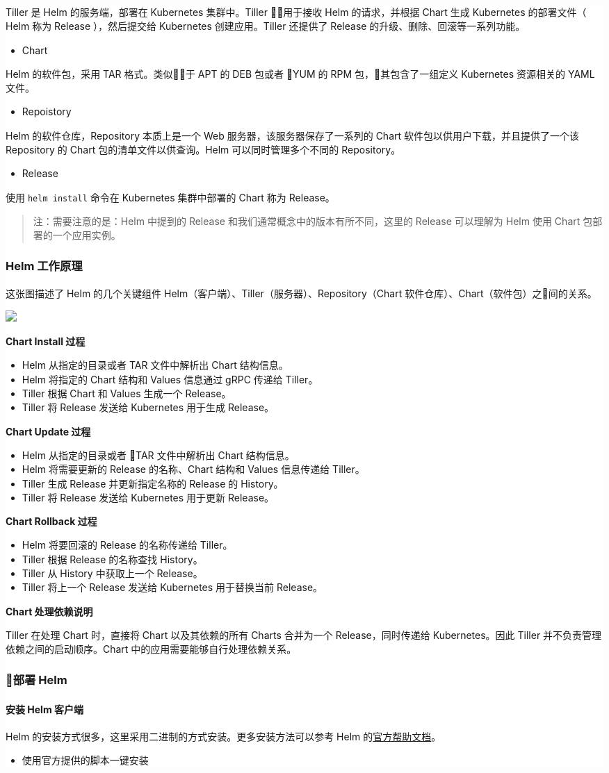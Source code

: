 Tiller 是 Helm 的服务端，部署在 Kubernetes 集群中。Tiller 用于接收 Helm 的请求，并根据 Chart 生成 Kubernetes 的部署文件（ Helm 称为 Release ），然后提交给 Kubernetes 创建应用。Tiller 还提供了 Release 的升级、删除、回滚等一系列功能。

- Chart 

Helm 的软件包，采用 TAR 格式。类似于 APT 的 DEB 包或者 YUM 的 RPM 包，其包含了一组定义 Kubernetes 资源相关的 YAML 文件。

- Repoistory 
  
Helm 的软件仓库，Repository 本质上是一个 Web 服务器，该服务器保存了一系列的 Chart 软件包以供用户下载，并且提供了一个该 Repository 的 Chart 包的清单文件以供查询。Helm 可以同时管理多个不同的 Repository。

* Release 
  
使用 `helm install` 命令在 Kubernetes 集群中部署的 Chart 称为 Release。

>注：需要注意的是：Helm 中提到的 Release 和我们通常概念中的版本有所不同，这里的 Release 可以理解为 Helm 使用 Chart 包部署的一个应用实例。

### Helm 工作原理

这张图描述了 Helm 的几个关键组件 Helm（客户端）、Tiller（服务器）、Repository（Chart 软件仓库）、Chart（软件包）之间的关系。

![](https://www.hi-linux.com/img/linux/helm02.png)

**Chart Install 过程**

- Helm 从指定的目录或者 TAR 文件中解析出 Chart 结构信息。
- Helm 将指定的 Chart 结构和 Values 信息通过 gRPC 传递给 Tiller。
- Tiller 根据 Chart 和 Values 生成一个 Release。
- Tiller 将 Release 发送给 Kubernetes 用于生成 Release。

**Chart Update 过程**

- Helm 从指定的目录或者 TAR 文件中解析出 Chart 结构信息。
- Helm 将需要更新的 Release 的名称、Chart 结构和 Values 信息传递给 Tiller。
- Tiller 生成 Release 并更新指定名称的 Release 的 History。
- Tiller 将 Release 发送给 Kubernetes 用于更新 Release。

**Chart Rollback 过程**

- Helm 将要回滚的 Release 的名称传递给 Tiller。
- Tiller 根据 Release 的名称查找 History。
- Tiller 从 History 中获取上一个 Release。
- Tiller 将上一个 Release 发送给 Kubernetes 用于替换当前 Release。

**Chart 处理依赖说明**

Tiller 在处理 Chart 时，直接将 Chart 以及其依赖的所有 Charts 合并为一个 Release，同时传递给 Kubernetes。因此 Tiller 并不负责管理依赖之间的启动顺序。Chart 中的应用需要能够自行处理依赖关系。

### 部署 Helm

#### 安装 Helm 客户端

Helm 的安装方式很多，这里采用二进制的方式安装。更多安装方法可以参考 Helm 的[官方帮助文档](https://docs.helm.sh/using_helm/#installing-helm )。

- 使用官方提供的脚本一键安装
